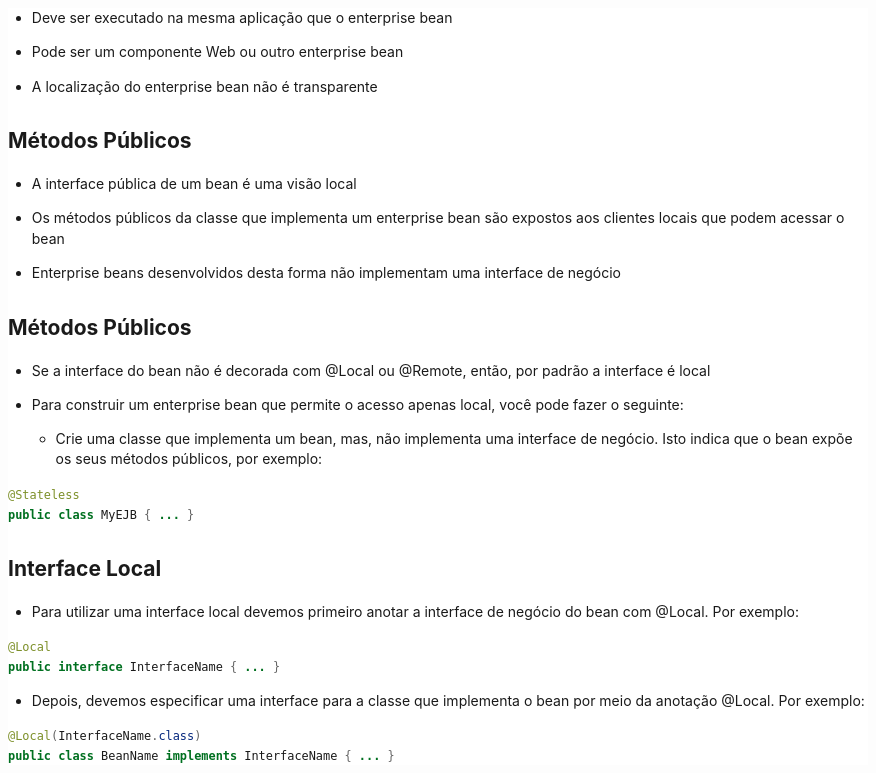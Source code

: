 
  * Deve ser executado na mesma aplicação que o enterprise bean
  
  
  * Pode ser um componente Web ou outro enterprise bean
  
  
  * A localização do enterprise bean não é transparente
  


## Métodos Públicos

* A interface pública de um bean é uma visão local


* Os métodos públicos da classe que implementa um enterprise bean são expostos aos clientes locais que podem acessar o bean


* Enterprise beans desenvolvidos desta forma não implementam uma interface de negócio



## Métodos Públicos

* Se a interface do bean não é decorada com @Local ou @Remote, então, por padrão a interface é local


* Para construir um enterprise bean que permite o acesso apenas local, você pode fazer o seguinte:


  * Crie uma classe que implementa um bean, mas, não implementa uma interface de negócio. Isto indica que o bean expõe os seus métodos públicos, por exemplo:
  

```java
@Stateless
public class MyEJB { ... }
```



## Interface Local

* Para utilizar uma interface local devemos primeiro anotar a interface de negócio do bean com @Local. Por exemplo:


```java
@Local
public interface InterfaceName { ... }
```


* Depois, devemos especificar uma interface para a classe que implementa o bean por meio da anotação @Local. Por exemplo:


```java
@Local(InterfaceName.class)
public class BeanName implements InterfaceName { ... }
```
